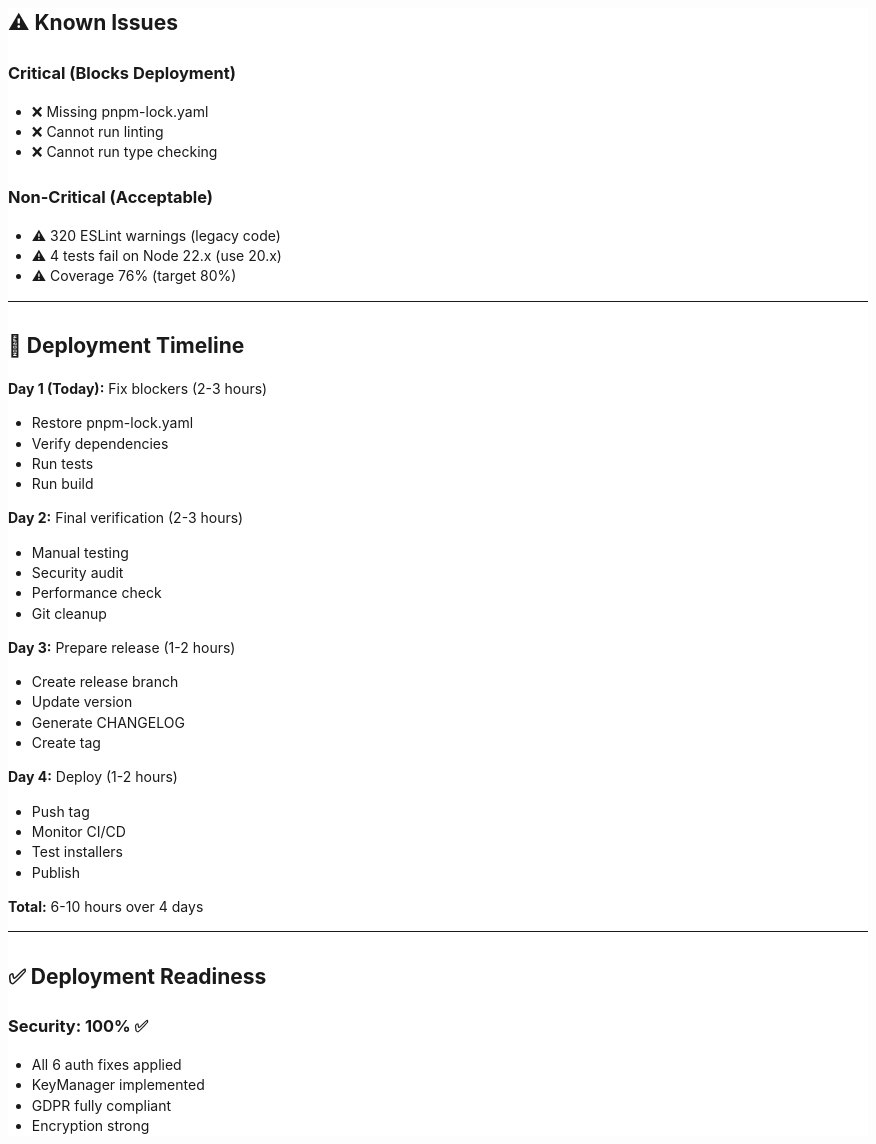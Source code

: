 
## ⚠️ Known Issues

### Critical (Blocks Deployment)
- ❌ Missing pnpm-lock.yaml
- ❌ Cannot run linting
- ❌ Cannot run type checking

### Non-Critical (Acceptable)
- ⚠️ 320 ESLint warnings (legacy code)
- ⚠️ 4 tests fail on Node 22.x (use 20.x)
- ⚠️ Coverage 76% (target 80%)

---

## 🎯 Deployment Timeline

**Day 1 (Today):** Fix blockers (2-3 hours)
- Restore pnpm-lock.yaml
- Verify dependencies
- Run tests
- Run build

**Day 2:** Final verification (2-3 hours)
- Manual testing
- Security audit
- Performance check
- Git cleanup

**Day 3:** Prepare release (1-2 hours)
- Create release branch
- Update version
- Generate CHANGELOG
- Create tag

**Day 4:** Deploy (1-2 hours)
- Push tag
- Monitor CI/CD
- Test installers
- Publish

**Total:** 6-10 hours over 4 days

---

## ✅ Deployment Readiness

### Security: 100% ✅
- All 6 auth fixes applied
- KeyManager implemented
- GDPR fully compliant
- Encryption strong
